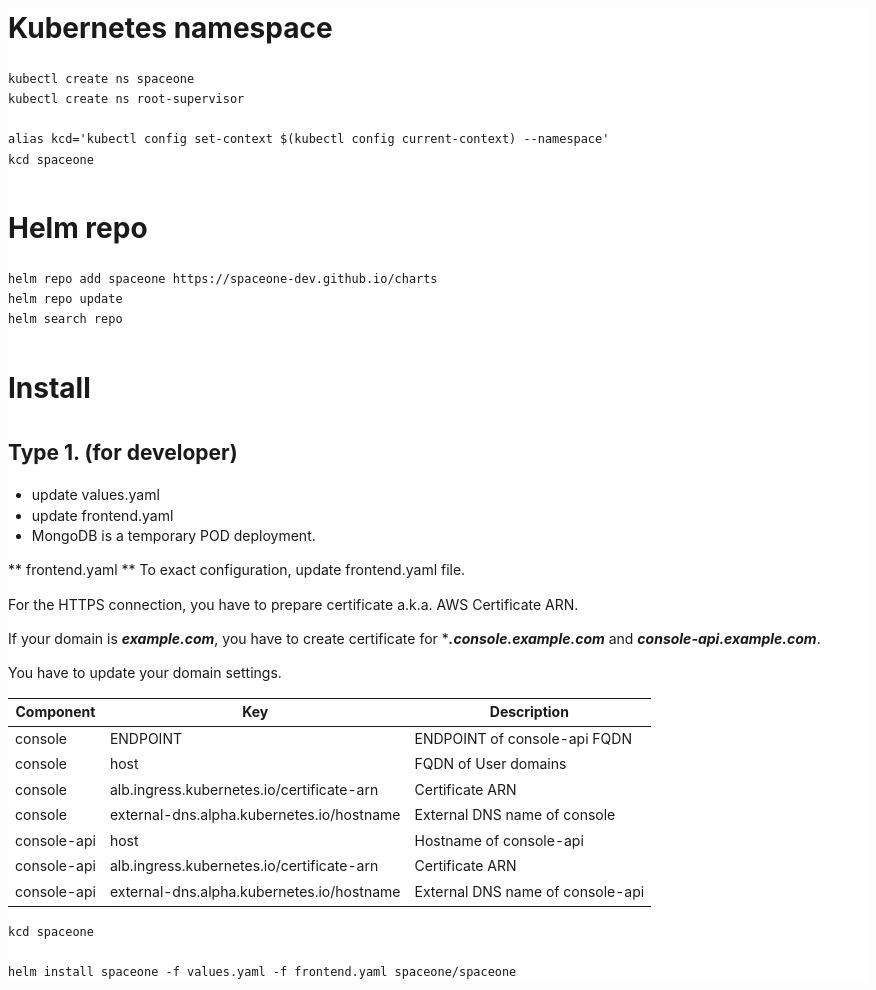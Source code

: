 # Kubernetes namespace

~~~
kubectl create ns spaceone
kubectl create ns root-supervisor

alias kcd='kubectl config set-context $(kubectl config current-context) --namespace'
kcd spaceone
~~~

# Helm repo

~~~
helm repo add spaceone https://spaceone-dev.github.io/charts
helm repo update
helm search repo
~~~

# Install

## Type 1. (for developer)
* update values.yaml
* update frontend.yaml
* MongoDB is a temporary POD deployment.

** frontend.yaml **
To exact configuration, update frontend.yaml file.

For the HTTPS connection, you have to prepare certificate a.k.a. AWS Certificate ARN.

If your domain is ***example.com***, you have to create certificate for ****.console.example.com*** and ***console-api.example.com***.


You have to update your domain settings.

| Component |	Key 				| Description |
| --- 		| --- 				| --- |
| console	| ENDPOINT 			| ENDPOINT of console-api FQDN |
| console	| host				| FQDN of User domains |
| console	| alb.ingress.kubernetes.io/certificate-arn |  Certificate ARN |
| console 	| external-dns.alpha.kubernetes.io/hostname | External DNS name of console	|
| console-api	| host				| Hostname of console-api |
| console-api	| alb.ingress.kubernetes.io/certificate-arn |  Certificate ARN |
| console-api	| external-dns.alpha.kubernetes.io/hostname | External DNS name of console-api	|

~~~
kcd spaceone

helm install spaceone -f values.yaml -f frontend.yaml spaceone/spaceone

~~~
